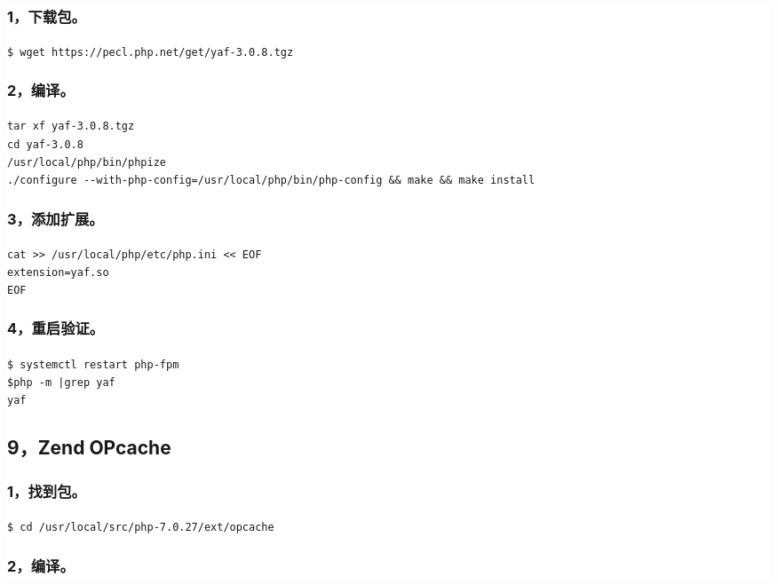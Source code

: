 

### 1，下载包。



```shell
$ wget https://pecl.php.net/get/yaf-3.0.8.tgz
```



### 2，编译。



```shell
tar xf yaf-3.0.8.tgz
cd yaf-3.0.8
/usr/local/php/bin/phpize
./configure --with-php-config=/usr/local/php/bin/php-config && make && make install
```



### 3，添加扩展。



```shell
cat >> /usr/local/php/etc/php.ini << EOF
extension=yaf.so
EOF
```



### 4，重启验证。



```shell
$ systemctl restart php-fpm
$php -m |grep yaf
yaf
```



## 9，Zend OPcache



### 1，找到包。



```shell
$ cd /usr/local/src/php-7.0.27/ext/opcache
```



### 2，编译。
